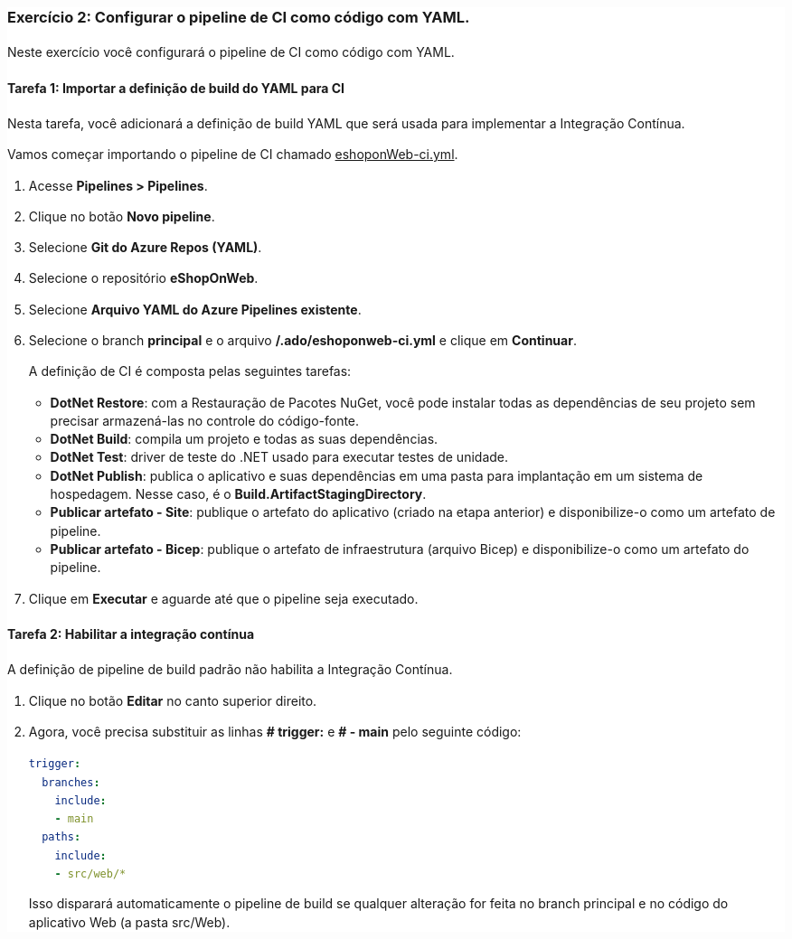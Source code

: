### Exercício 2: Configurar o pipeline de CI como código com YAML.

Neste exercício você configurará o pipeline de CI como código com YAML.

#### Tarefa 1: Importar a definição de build do YAML para CI

Nesta tarefa, você adicionará a definição de build YAML que será usada para implementar a Integração Contínua.

Vamos começar importando o pipeline de CI chamado [eshoponWeb-ci.yml](https://github.com/MicrosoftLearning/eShopOnWeb/blob/main/.ado/eshoponweb-ci.yml).

1. Acesse **Pipelines > Pipelines**.
1. Clique no botão **Novo pipeline**.
1. Selecione **Git do Azure Repos (YAML)**.
1. Selecione o repositório **eShopOnWeb**.
1. Selecione **Arquivo YAML do Azure Pipelines existente**.
1. Selecione o branch **principal** e o arquivo **/.ado/eshoponweb-ci.yml** e clique em **Continuar**.

    A definição de CI é composta pelas seguintes tarefas:
    - **DotNet Restore**: com a Restauração de Pacotes NuGet, você pode instalar todas as dependências de seu projeto sem precisar armazená-las no controle do código-fonte.
    - **DotNet Build**: compila um projeto e todas as suas dependências.
    - **DotNet Test**: driver de teste do .NET usado para executar testes de unidade.
    - **DotNet Publish**: publica o aplicativo e suas dependências em uma pasta para implantação em um sistema de hospedagem. Nesse caso, é o **Build.ArtifactStagingDirectory**.
    - **Publicar artefato - Site**: publique o artefato do aplicativo (criado na etapa anterior) e disponibilize-o como um artefato de pipeline.
    - **Publicar artefato - Bicep**: publique o artefato de infraestrutura (arquivo Bicep) e disponibilize-o como um artefato do pipeline.

1. Clique em **Executar** e aguarde até que o pipeline seja executado.

#### Tarefa 2: Habilitar a integração contínua

A definição de pipeline de build padrão não habilita a Integração Contínua.

1. Clique no botão **Editar** no canto superior direito.
1. Agora, você precisa substituir as linhas **# trigger:** e **# - main** pelo seguinte código:

    ```YAML
    trigger:
      branches:
        include:
        - main
      paths:
        include:
        - src/web/*
    ```

    Isso disparará automaticamente o pipeline de build se qualquer alteração for feita no branch principal e no código do aplicativo Web (a pasta src/Web).
